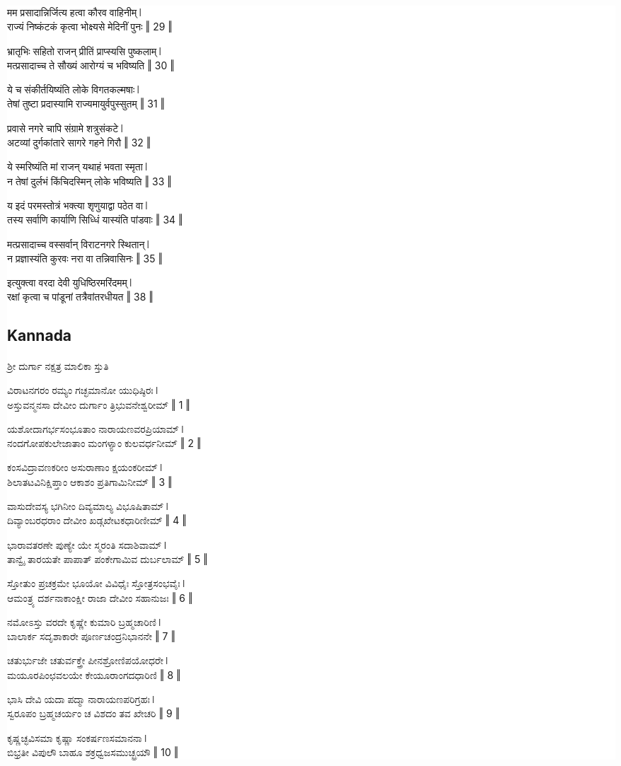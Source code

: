 मम प्रसादान्निर्जित्य हत्वा कौरव वाहिनीम् ❘  
राज्यं निष्कंटकं कृत्वा भोक्ष्यसे मेदिनीं पुनः ‖ 29 ‖  

भ्रातृभिः सहितो राजन् प्रीतिं प्राप्स्यसि पुष्कलाम् ❘  
मत्प्रसादाच्च ते सौख्यं आरोग्यं च भविष्यति ‖ 30 ‖  

ये च संकीर्तयिष्यंति लोके विगतकल्मषाः ❘  
तेषां तुष्टा प्रदास्यामि राज्यमायुर्वपुस्सुतम् ‖ 31 ‖  

प्रवासे नगरे चापि संग्रामे शत्रुसंकटे ❘  
अटव्यां दुर्गकांतारे सागरे गहने गिरौ ‖ 32 ‖  

ये स्मरिष्यंति मां राजन् यथाहं भवता स्मृता ❘  
न तेषां दुर्लभं किंचिदस्मिन् लोके भविष्यति ‖ 33 ‖  

य इदं परमस्तोत्रं भक्त्या शृणुयाद्वा पठेत वा ❘  
तस्य सर्वाणि कार्याणि सिध्धिं यास्यंति पांडवाः ‖ 34 ‖  

मत्प्रसादाच्च वस्सर्वान् विराटनगरे स्थितान् ❘  
न प्रज्ञास्यंति कुरवः नरा वा तन्निवासिनः ‖ 35 ‖  

इत्युक्त्वा वरदा देवी युधिष्ठिरमरिंदमम् ❘  
रक्षां कृत्वा च पांडूनां तत्रैवांतरधीयत ‖ 38 ‖  


## Kannada

ಶ್ರೀ ದುರ್ಗಾ ನಕ್ಷತ್ರ ಮಾಲಿಕಾ ಸ್ತುತಿ  


ವಿರಾಟನಗರಂ ರಮ್ಯಂ ಗಚ್ಛಮಾನೋ ಯುಧಿಷ್ಠಿರಃ ❘  
ಅಸ್ತುವನ್ಮನಸಾ ದೇವೀಂ ದುರ್ಗಾಂ ತ್ರಿಭುವನೇಶ್ವರೀಮ್ ‖ 1 ‖  

ಯಶೋದಾಗರ್ಭಸಂಭೂತಾಂ ನಾರಾಯಣವರಪ್ರಿಯಾಮ್ ❘  
ನಂದಗೋಪಕುಲೇಜಾತಾಂ ಮಂಗಳ್ಯಾಂ ಕುಲವರ್ಧನೀಮ್ ‖ 2 ‖  

ಕಂಸವಿದ್ರಾವಣಕರೀಂ ಅಸುರಾಣಾಂ ಕ್ಷಯಂಕರೀಮ್ ❘  
ಶಿಲಾತಟವಿನಿಕ್ಷಿಪ್ತಾಂ ಆಕಾಶಂ ಪ್ರತಿಗಾಮಿನೀಮ್ ‖ 3 ‖  

ವಾಸುದೇವಸ್ಯ ಭಗಿನೀಂ ದಿವ್ಯಮಾಲ್ಯ ವಿಭೂಷಿತಾಮ್ ❘  
ದಿವ್ಯಾಂಬರಧರಾಂ ದೇವೀಂ ಖಡ್ಗಖೇಟಕಧಾರಿಣೀಮ್ ‖ 4 ‖  

ಭಾರಾವತರಣೇ ಪುಣ್ಯೇ ಯೇ ಸ್ಮರಂತಿ ಸದಾಶಿವಾಮ್ ❘  
ತಾನ್ವೈ ತಾರಯತೇ ಪಾಪಾತ್ ಪಂಕೇಗಾಮಿವ ದುರ್ಬಲಾಮ್ ‖ 5 ‖  

ಸ್ತೋತುಂ ಪ್ರಚಕ್ರಮೇ ಭೂಯೋ ವಿವಿಧೈಃ ಸ್ತೋತ್ರಸಂಭವೈಃ ❘  
ಆಮಂತ್ರ್ಯ ದರ್ಶನಾಕಾಂಕ್ಷೀ ರಾಜಾ ದೇವೀಂ ಸಹಾನುಜಃ ‖ 6 ‖  

ನಮೋಽಸ್ತು ವರದೇ ಕೃಷ್ಣೇ ಕುಮಾರಿ ಬ್ರಹ್ಮಚಾರಿಣಿ ❘  
ಬಾಲಾರ್ಕ ಸದೃಶಾಕಾರೇ ಪೂರ್ಣಚಂದ್ರನಿಭಾನನೇ ‖ 7 ‖  

ಚತುರ್ಭುಜೇ ಚತುರ್ವಕ್ತ್ರೇ ಪೀನಶ್ರೋಣಿಪಯೋಧರೇ ❘  
ಮಯೂರಪಿಂಛವಲಯೇ ಕೇಯೂರಾಂಗದಧಾರಿಣಿ ‖ 8 ‖  

ಭಾಸಿ ದೇವಿ ಯದಾ ಪದ್ಮಾ ನಾರಾಯಣಪರಿಗ್ರಹಃ ❘  
ಸ್ವರೂಪಂ ಬ್ರಹ್ಮಚರ್ಯಂ ಚ ವಿಶದಂ ತವ ಖೇಚರಿ ‖ 9 ‖  

ಕೃಷ್ಣಚ್ಛವಿಸಮಾ ಕೃಷ್ಣಾ ಸಂಕರ್ಷಣಸಮಾನನಾ ❘  
ಬಿಭ್ರತೀ ವಿಪುಲೌ ಬಾಹೂ ಶಕ್ರಧ್ವಜಸಮುಚ್ಛ್ರಯೌ ‖ 10 ‖  
